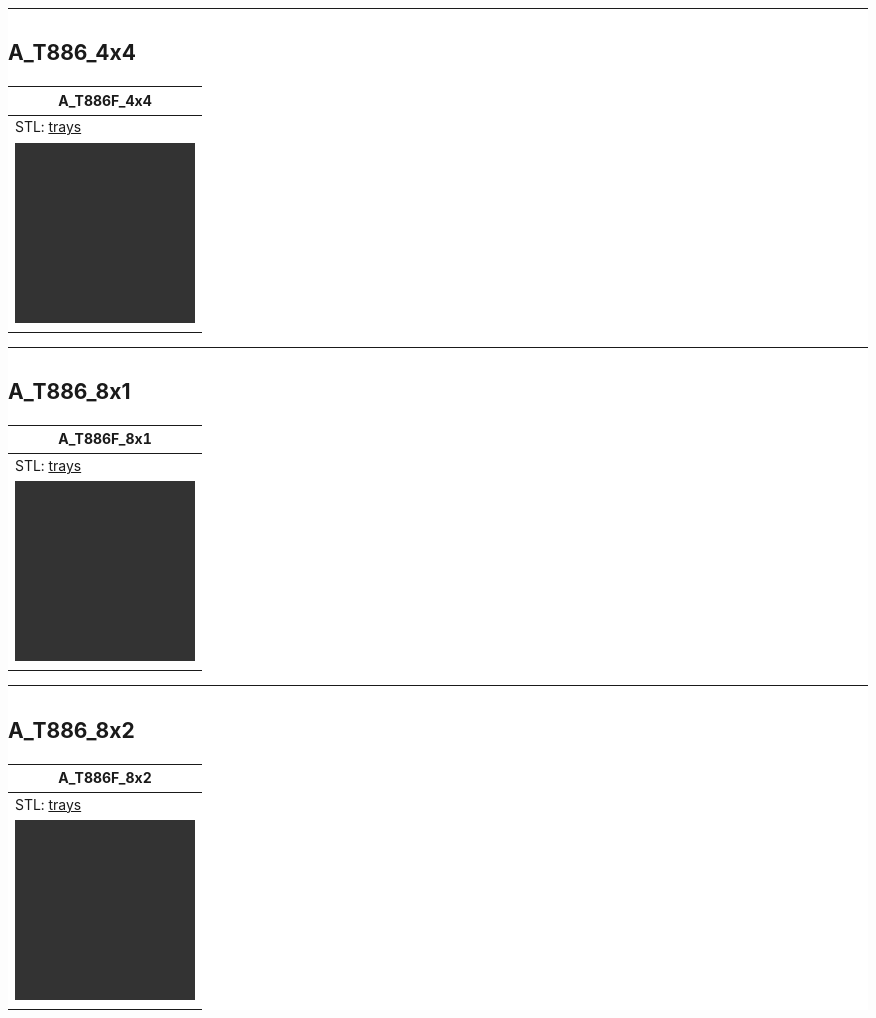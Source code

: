
---
## A_T886_4x4
| **A_T886F_4x4** | 
| --- | 
| STL: [trays](https://github.com/CZDanol/DNLTray/releases/latest/download/DNLTray_A_trays.zip) | 
| ![preview](png/A_T886F_4x4.png) | 


---
## A_T886_8x1
| **A_T886F_8x1** | 
| --- | 
| STL: [trays](https://github.com/CZDanol/DNLTray/releases/latest/download/DNLTray_A_trays.zip) | 
| ![preview](png/A_T886F_8x1.png) | 


---
## A_T886_8x2
| **A_T886F_8x2** | 
| --- | 
| STL: [trays](https://github.com/CZDanol/DNLTray/releases/latest/download/DNLTray_A_trays.zip) | 
| ![preview](png/A_T886F_8x2.png) | 
